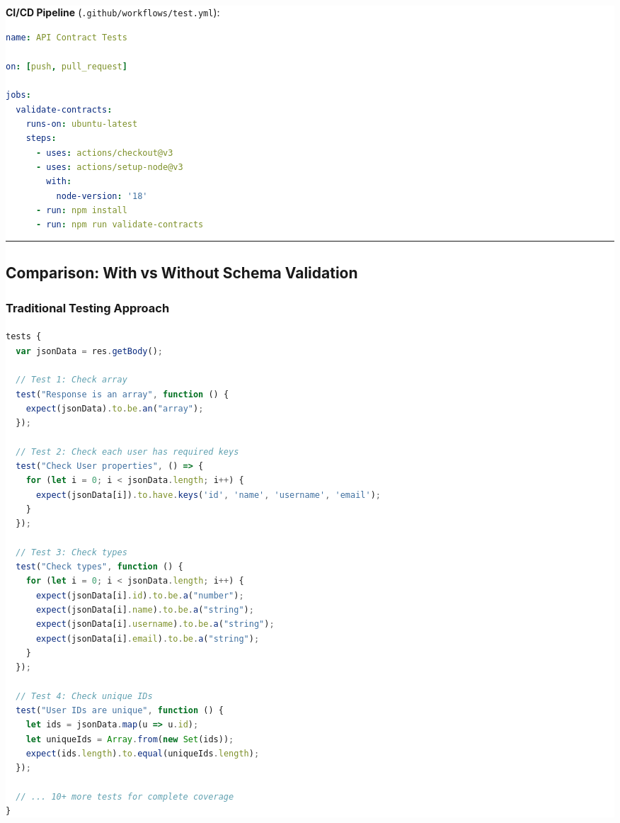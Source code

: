 **CI/CD Pipeline** (`.github/workflows/test.yml`):

```yaml
name: API Contract Tests

on: [push, pull_request]

jobs:
  validate-contracts:
    runs-on: ubuntu-latest
    steps:
      - uses: actions/checkout@v3
      - uses: actions/setup-node@v3
        with:
          node-version: '18'
      - run: npm install
      - run: npm run validate-contracts
```

---

## Comparison: With vs Without Schema Validation

### Traditional Testing Approach

```javascript
tests {
  var jsonData = res.getBody();
  
  // Test 1: Check array
  test("Response is an array", function () {
    expect(jsonData).to.be.an("array");
  });
  
  // Test 2: Check each user has required keys
  test("Check User properties", () => {
    for (let i = 0; i < jsonData.length; i++) {
      expect(jsonData[i]).to.have.keys('id', 'name', 'username', 'email');
    }
  });
  
  // Test 3: Check types
  test("Check types", function () {
    for (let i = 0; i < jsonData.length; i++) {
      expect(jsonData[i].id).to.be.a("number");
      expect(jsonData[i].name).to.be.a("string");
      expect(jsonData[i].username).to.be.a("string");
      expect(jsonData[i].email).to.be.a("string");
    }
  });
  
  // Test 4: Check unique IDs
  test("User IDs are unique", function () {
    let ids = jsonData.map(u => u.id);
    let uniqueIds = Array.from(new Set(ids));
    expect(ids.length).to.equal(uniqueIds.length);
  });
  
  // ... 10+ more tests for complete coverage
}
```
